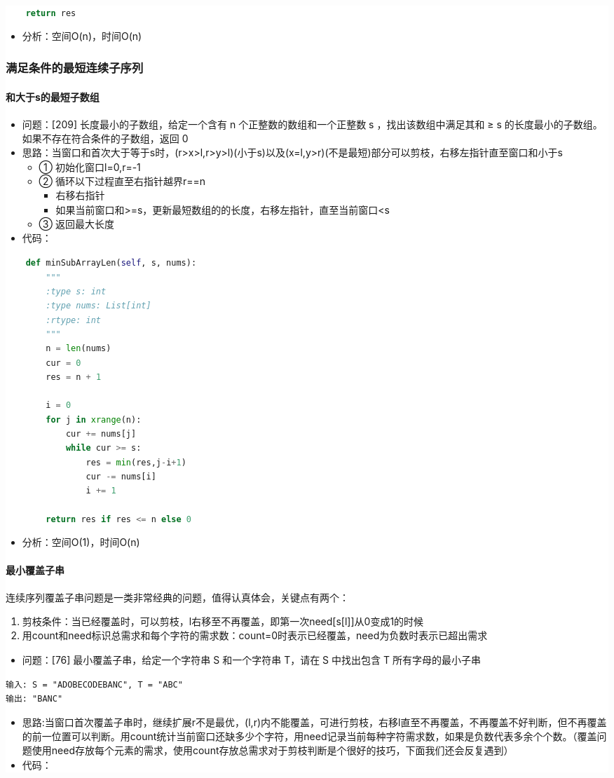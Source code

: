 ```python
    return res
```
- 分析：空间O(n)，时间O(n)

### 满足条件的最短连续子序列
#### 和大于s的最短子数组
- 问题：[209] 长度最小的子数组，给定一个含有 n 个正整数的数组和一个正整数 s ，找出该数组中满足其和 ≥ s 的长度最小的子数组。如果不存在符合条件的子数组，返回 0
- 思路：当窗口和首次大于等于s时，(r>x>l,r>y>l)(小于s)以及(x=l,y>r)(不是最短)部分可以剪枝，右移左指针直至窗口和小于s
    - ① 初始化窗口l=0,r=-1
    - ② 循环以下过程直至右指针越界r==n
        - 右移右指针
        - 如果当前窗口和>=s，更新最短数组的的长度，右移左指针，直至当前窗口<s
    - ③ 返回最大长度
- 代码：

```python
    def minSubArrayLen(self, s, nums):
        """
        :type s: int
        :type nums: List[int]
        :rtype: int
        """
        n = len(nums)
        cur = 0
        res = n + 1
        
        i = 0
        for j in xrange(n):
            cur += nums[j]
            while cur >= s:
                res = min(res,j-i+1)
                cur -= nums[i]
                i += 1
                
        return res if res <= n else 0
```
- 分析：空间O(1)，时间O(n)

#### 最小覆盖子串
连续序列覆盖子串问题是一类非常经典的问题，值得认真体会，关键点有两个：

1. 剪枝条件：当已经覆盖时，可以剪枝，l右移至不再覆盖，即第一次need[s[l]]从0变成1的时候
2. 用count和need标识总需求和每个字符的需求数：count=0时表示已经覆盖，need为负数时表示已超出需求

- 问题：[76] 最小覆盖子串，给定一个字符串 S 和一个字符串 T，请在 S 中找出包含 T 所有字母的最小子串

```
输入: S = "ADOBECODEBANC", T = "ABC"
输出: "BANC"
```
- 思路:当窗口首次覆盖子串时，继续扩展r不是最优，(l,r)内不能覆盖，可进行剪枝，右移l直至不再覆盖，不再覆盖不好判断，但不再覆盖的前一位置可以判断。用count统计当前窗口还缺多少个字符，用need记录当前每种字符需求数，如果是负数代表多余个个数。（覆盖问题使用need存放每个元素的需求，使用count存放总需求对于剪枝判断是个很好的技巧，下面我们还会反复遇到）
- 代码：
